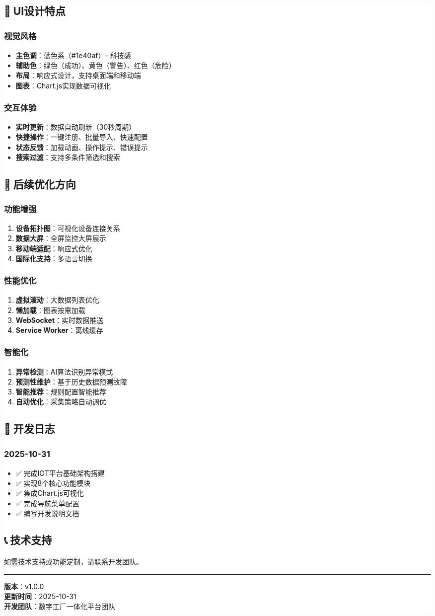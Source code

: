 ## 🎨 UI设计特点

### 视觉风格
- **主色调**：蓝色系（#1e40af）- 科技感
- **辅助色**：绿色（成功）、黄色（警告）、红色（危险）
- **布局**：响应式设计，支持桌面端和移动端
- **图表**：Chart.js实现数据可视化

### 交互体验
- **实时更新**：数据自动刷新（30秒周期）
- **快捷操作**：一键注册、批量导入、快速配置
- **状态反馈**：加载动画、操作提示、错误提示
- **搜索过滤**：支持多条件筛选和搜索

## 🚀 后续优化方向

### 功能增强
1. **设备拓扑图**：可视化设备连接关系
2. **数据大屏**：全屏监控大屏展示
3. **移动端适配**：响应式优化
4. **国际化支持**：多语言切换

### 性能优化
1. **虚拟滚动**：大数据列表优化
2. **懒加载**：图表按需加载
3. **WebSocket**：实时数据推送
4. **Service Worker**：离线缓存

### 智能化
1. **异常检测**：AI算法识别异常模式
2. **预测性维护**：基于历史数据预测故障
3. **智能推荐**：规则配置智能推荐
4. **自动优化**：采集策略自动调优

## 📝 开发日志

### 2025-10-31
- ✅ 完成IOT平台基础架构搭建
- ✅ 实现8个核心功能模块
- ✅ 集成Chart.js可视化
- ✅ 完成导航菜单配置
- ✅ 编写开发说明文档

## 📞 技术支持

如需技术支持或功能定制，请联系开发团队。

---

**版本**：v1.0.0  
**更新时间**：2025-10-31  
**开发团队**：数字工厂一体化平台团队
